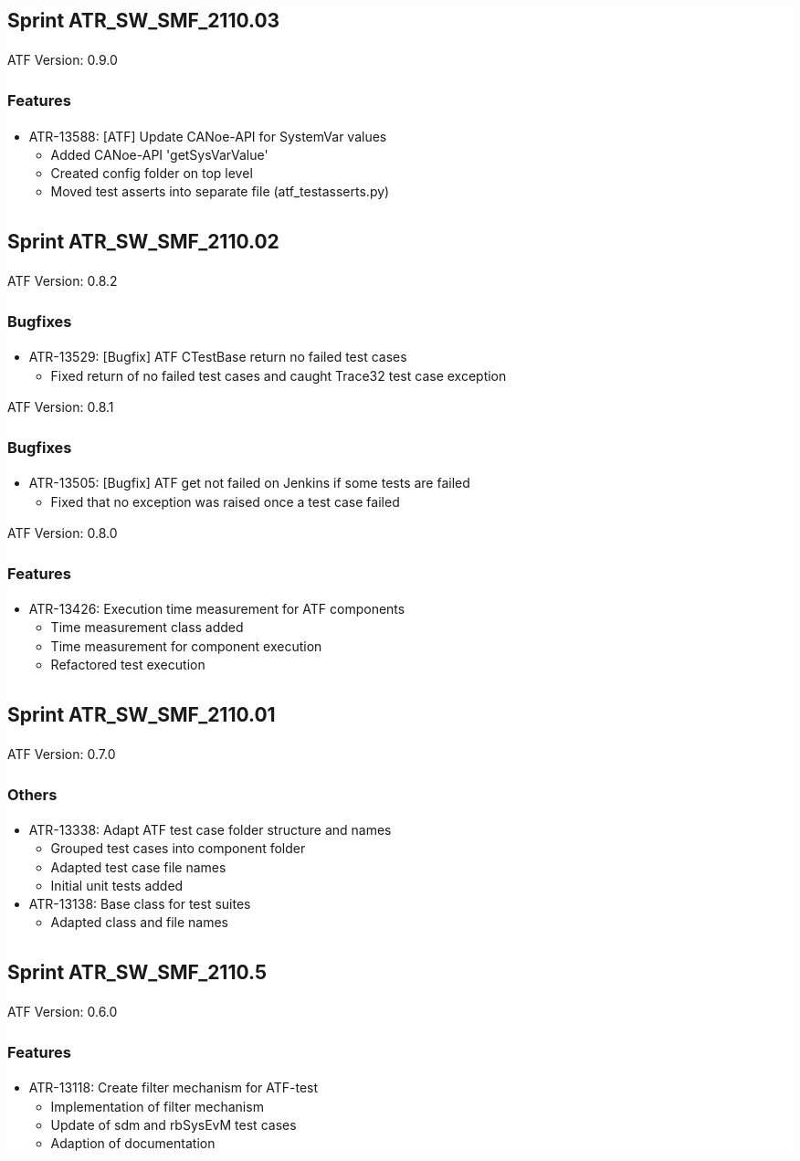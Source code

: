 
## Sprint ATR\_SW\_SMF\_2110.03

ATF Version: 0.9.0
### Features
* ATR-13588: [ATF] Update CANoe-API for SystemVar values
    * Added CANoe-API 'getSysVarValue'
    * Created config folder on top level
    * Moved test asserts into separate file (atf_testasserts.py)


## Sprint ATR\_SW\_SMF\_2110.02

ATF Version: 0.8.2
### Bugfixes
* ATR-13529: [Bugfix] ATF CTestBase return no failed test cases
    * Fixed return of no failed test cases and caught Trace32 test case exception

ATF Version: 0.8.1
### Bugfixes
* ATR-13505: [Bugfix] ATF get not failed on Jenkins if some tests are failed
    * Fixed that no exception was raised once a test case failed

ATF Version: 0.8.0
### Features
* ATR-13426: Execution time measurement for ATF components
    * Time measurement class added
    * Time measurement for component execution
    * Refactored test execution 


## Sprint ATR\_SW\_SMF\_2110.01
ATF Version: 0.7.0
### Others
* ATR-13338: Adapt ATF test case folder structure and names
    * Grouped test cases into component folder
    * Adapted test case file names
    * Initial unit tests added
* ATR-13138: Base class for test suites
    * Adapted class and file names


## Sprint ATR\_SW\_SMF\_2110.5
ATF Version: 0.6.0
### Features
* ATR-13118: Create filter mechanism for ATF-test
    * Implementation of filter mechanism
    * Update of sdm and rbSysEvM test cases
    * Adaption of documentation


[//]: # (Please use the following template for new entries)
[//]: # (## Sprint ATR\_SW\_TEAM\_xxxx.x)
[//]: # (### Features  )
[//]: # (   none)
[//]: # (### Bugfixes)
[//]: # (   none)
[//]: # (### Known Limitations)
[//]: # (   none)
[//]: # (### Others)
[//]: # (   none)
[//]: # (### Integration hints)
[//]: # (none)